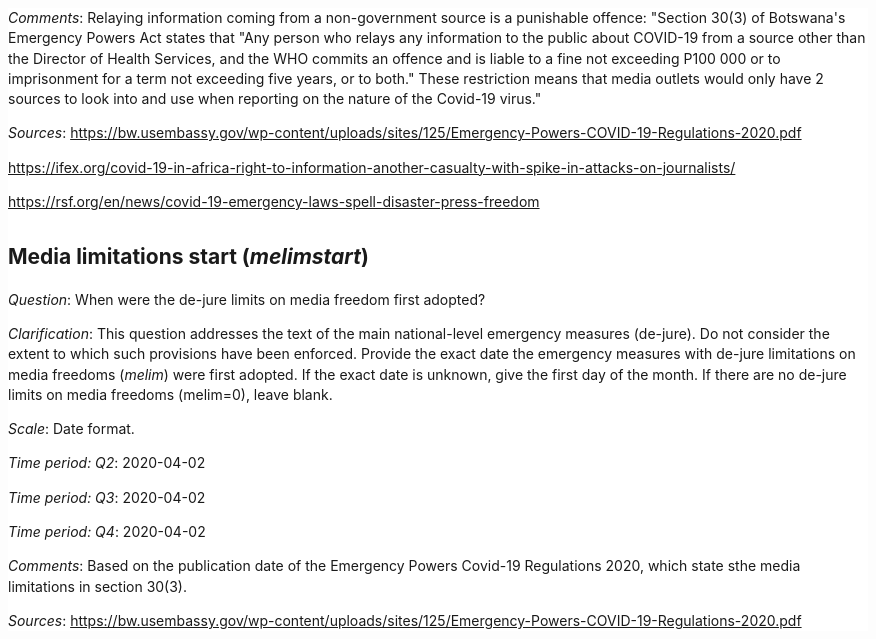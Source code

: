  

*Comments*:
 Relaying information coming from a non-government source is a punishable offence: "Section 30(3) of Botswana's Emergency Powers Act states that "Any person who relays any information to the public about COVID-19 from a source other than the Director of Health Services, and the WHO commits an offence and is liable to a fine not exceeding P100 000 or to imprisonment for a term not exceeding five years, or to both." These restriction means that media outlets would only have 2 sources to look into and use when reporting on the nature of the Covid-19 virus." 

*Sources*:
 https://bw.usembassy.gov/wp-content/uploads/sites/125/Emergency-Powers-COVID-19-Regulations-2020.pdf



https://ifex.org/covid-19-in-africa-right-to-information-another-casualty-with-spike-in-attacks-on-journalists/



https://rsf.org/en/news/covid-19-emergency-laws-spell-disaster-press-freedom





## Media limitations start (*melimstart*) 

*Question*: When were the de-jure limits on media freedom first adopted?

 

*Clarification*: This question addresses the text of the main national-level emergency measures (de-jure). Do not consider the extent to which such provisions have been enforced. Provide the exact date the emergency measures with de-jure limitations on media freedoms (*melim*) were first adopted. If the exact date is unknown, give the first day of the month. If there are no de-jure limits on media freedoms (melim=0), leave blank.

 

*Scale*: Date format.

 
*Time period: Q2*: 2020-04-02

 
*Time period: Q3*: 2020-04-02

 
*Time period: Q4*: 2020-04-02

 

*Comments*:
 Based on the publication date of the Emergency Powers Covid-19 Regulations 2020, which state sthe media limitations in section 30(3). 

*Sources*:
 https://bw.usembassy.gov/wp-content/uploads/sites/125/Emergency-Powers-COVID-19-Regulations-2020.pdf




